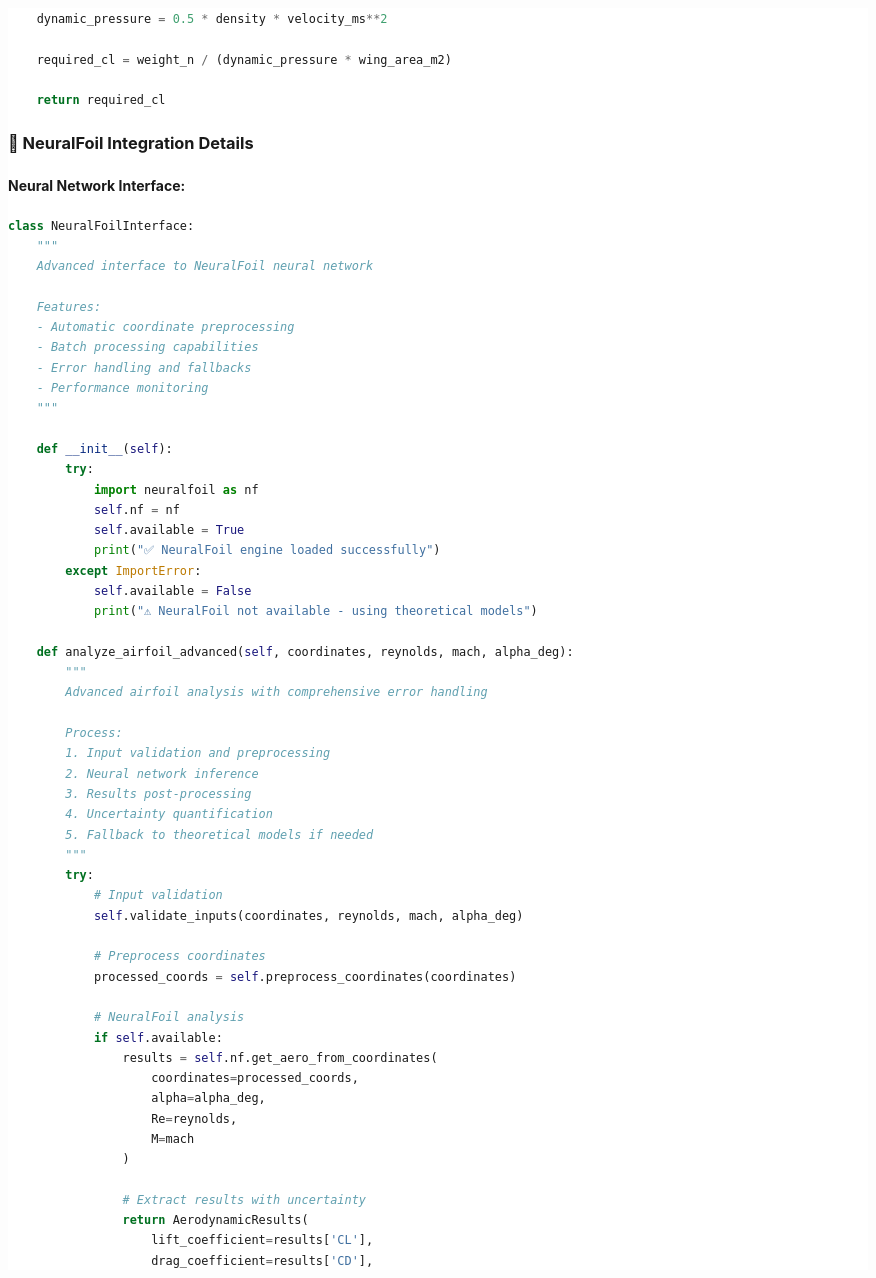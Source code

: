 ```python
    dynamic_pressure = 0.5 * density * velocity_ms**2
    
    required_cl = weight_n / (dynamic_pressure * wing_area_m2)
    
    return required_cl
```

### **🔬 NeuralFoil Integration Details**

#### **Neural Network Interface:**
```python
class NeuralFoilInterface:
    """
    Advanced interface to NeuralFoil neural network
    
    Features:
    - Automatic coordinate preprocessing
    - Batch processing capabilities
    - Error handling and fallbacks
    - Performance monitoring
    """
    
    def __init__(self):
        try:
            import neuralfoil as nf
            self.nf = nf
            self.available = True
            print("✅ NeuralFoil engine loaded successfully")
        except ImportError:
            self.available = False
            print("⚠️ NeuralFoil not available - using theoretical models")
    
    def analyze_airfoil_advanced(self, coordinates, reynolds, mach, alpha_deg):
        """
        Advanced airfoil analysis with comprehensive error handling
        
        Process:
        1. Input validation and preprocessing
        2. Neural network inference
        3. Results post-processing
        4. Uncertainty quantification
        5. Fallback to theoretical models if needed
        """
        try:
            # Input validation
            self.validate_inputs(coordinates, reynolds, mach, alpha_deg)
            
            # Preprocess coordinates
            processed_coords = self.preprocess_coordinates(coordinates)
            
            # NeuralFoil analysis
            if self.available:
                results = self.nf.get_aero_from_coordinates(
                    coordinates=processed_coords,
                    alpha=alpha_deg,
                    Re=reynolds,
                    M=mach
                )
                
                # Extract results with uncertainty
                return AerodynamicResults(
                    lift_coefficient=results['CL'],
                    drag_coefficient=results['CD'],
```